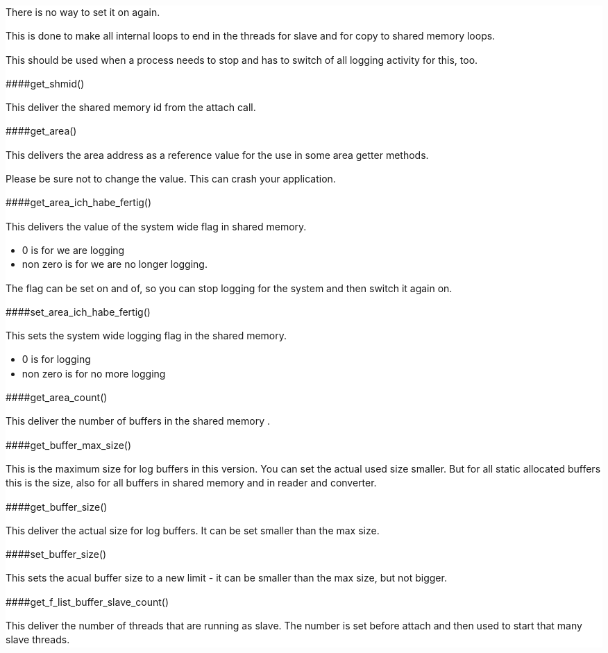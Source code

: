 There is no way to set it on again.

This is done to make all internal loops to end in the threads
for slave and for copy to shared memory loops.

This should be used when a process needs to stop and has to
switch of all logging activity for this, too.

####get_shmid()

This deliver the shared memory id from the attach call.

####get_area()

This delivers the area address as a reference value for the use in some
area getter methods.

Please be sure not to change the value. This can crash your application.

####get_area_ich_habe_fertig()

This delivers the value of the system wide flag in shared memory.
- 0 is for we are logging
- non zero is for we are no longer logging.

The flag can be set on and of, so you can stop logging for the system
and then switch it again on.

####set_area_ich_habe_fertig()

This sets the system wide logging flag in the shared memory.
- 0 is for logging
- non zero is for no more logging

####get_area_count()

This deliver the number of buffers in the shared memory .

####get_buffer_max_size()

This is the maximum size for log buffers in this version.
You can set the actual used size smaller. But for all
static allocated buffers this is the size, also for all
buffers in shared memory and in reader and converter.

####get_buffer_size()

This deliver the actual size for log buffers. It can be set
smaller than the max size.

####set_buffer_size()

This sets the acual buffer size to a new limit - it can be smaller
than the max size, but not bigger.

####get_f_list_buffer_slave_count()

This deliver the number of threads that are running as slave.
The number is set before attach and then used to start that many
slave threads.
